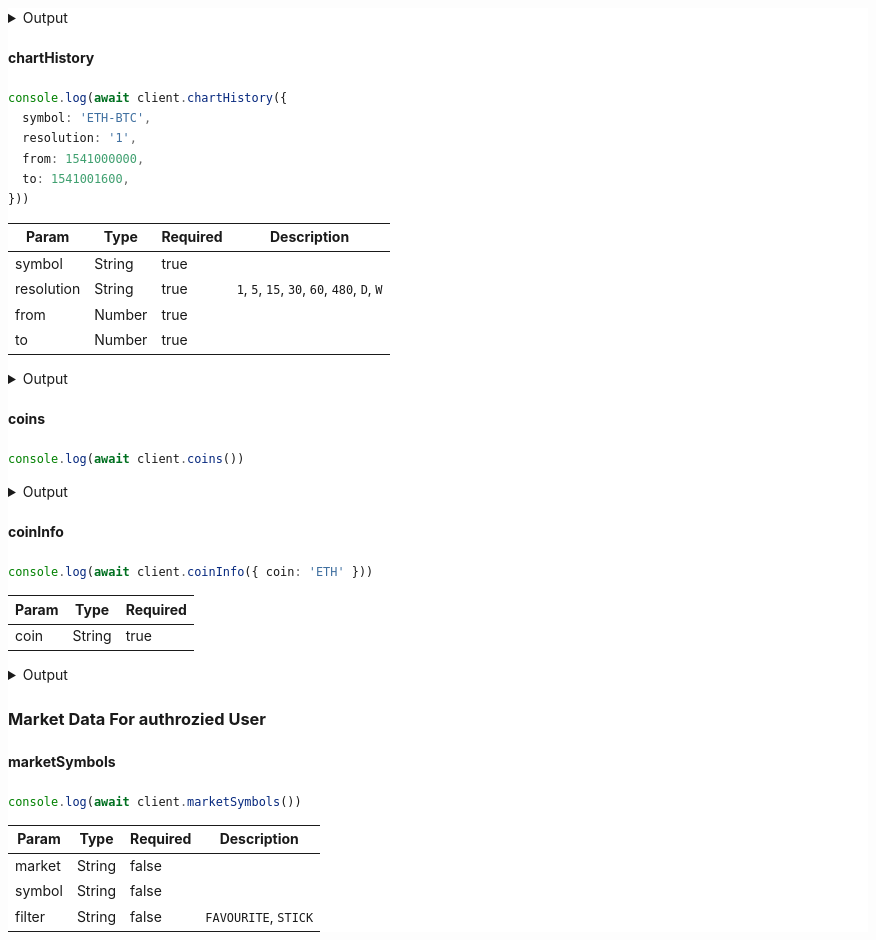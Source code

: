 <details><summary>Output</summary></details>

#### chartHistory
```typescript
console.log(await client.chartHistory({
  symbol: 'ETH-BTC',
  resolution: '1',
  from: 1541000000,
  to: 1541001600,
}))
```

|Param|Type|Required|Description|
|--- |--- |--- |--- |
|symbol|String|true|
|resolution|String|true|`1`, `5`, `15`, `30`, `60`, `480`, `D`, `W`|
|from| Number|true|
|to| Number|true|


<details><summary>Output</summary></details>

#### coins
```typescript
console.log(await client.coins())
```

<details><summary>Output</summary></details>

#### coinInfo
```typescript
console.log(await client.coinInfo({ coin: 'ETH' }))
```

|Param|Type|Required|
|--- |--- |--- |
|coin|String|true|


<details><summary>Output</summary></details>

### Market Data For authrozied User

#### marketSymbols

```typescript
console.log(await client.marketSymbols())
```

|Param|Type|Required|Description|
|--- |--- |--- |--- |
|market|String|false|
|symbol|String| false|
|filter|String|false|`FAVOURITE`, `STICK`|
